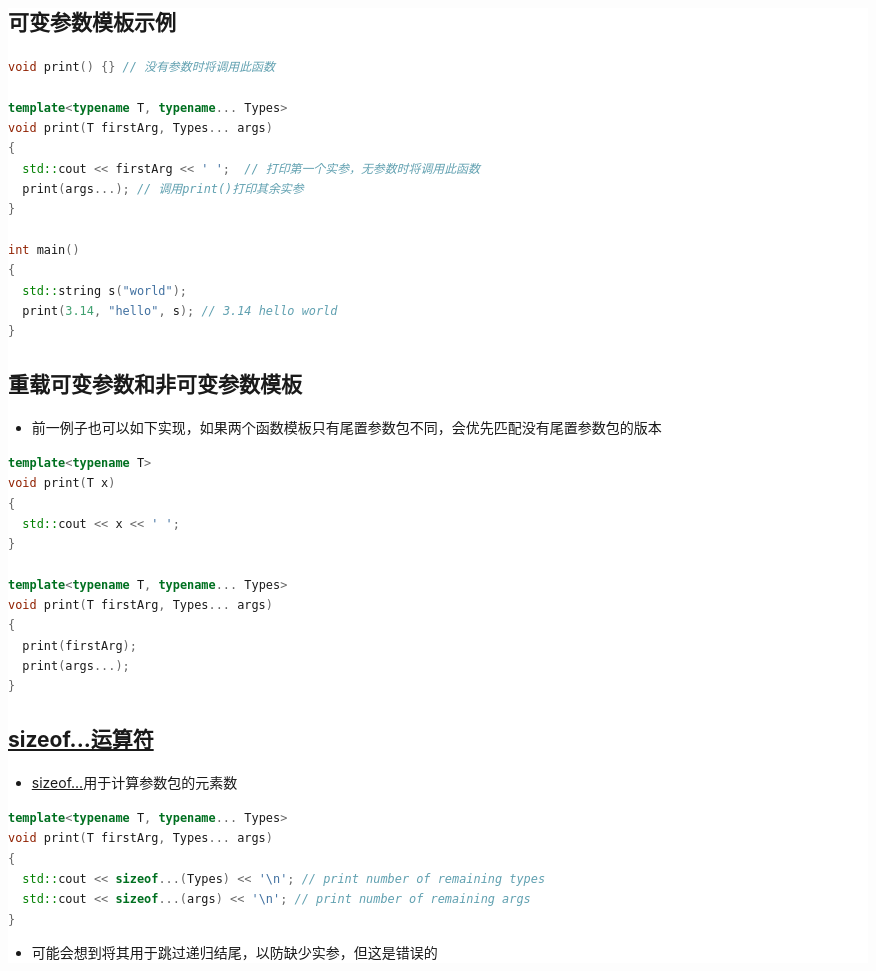 ## 可变参数模板示例

```cpp
void print() {} // 没有参数时将调用此函数

template<typename T, typename... Types>
void print(T firstArg, Types... args)
{
  std::cout << firstArg << ' ';  // 打印第一个实参，无参数时将调用此函数
  print(args...); // 调用print()打印其余实参
}

int main()
{
  std::string s("world");
  print(3.14, "hello", s); // 3.14 hello world
}
```

## 重载可变参数和非可变参数模板

* 前一例子也可以如下实现，如果两个函数模板只有尾置参数包不同，会优先匹配没有尾置参数包的版本

```cpp
template<typename T>
void print(T x)
{
  std::cout << x << ' ';
}

template<typename T, typename... Types>
void print(T firstArg, Types... args)
{
  print(firstArg);
  print(args...);
}
```

## [sizeof...运算符](https://en.cppreference.com/w/cpp/language/sizeof...)

* [sizeof...](https://en.cppreference.com/w/cpp/language/sizeof...)用于计算参数包的元素数

```cpp
template<typename T, typename... Types>
void print(T firstArg, Types... args)
{
  std::cout << sizeof...(Types) << '\n'; // print number of remaining types
  std::cout << sizeof...(args) << '\n'; // print number of remaining args
}
```

* 可能会想到将其用于跳过递归结尾，以防缺少实参，但这是错误的
